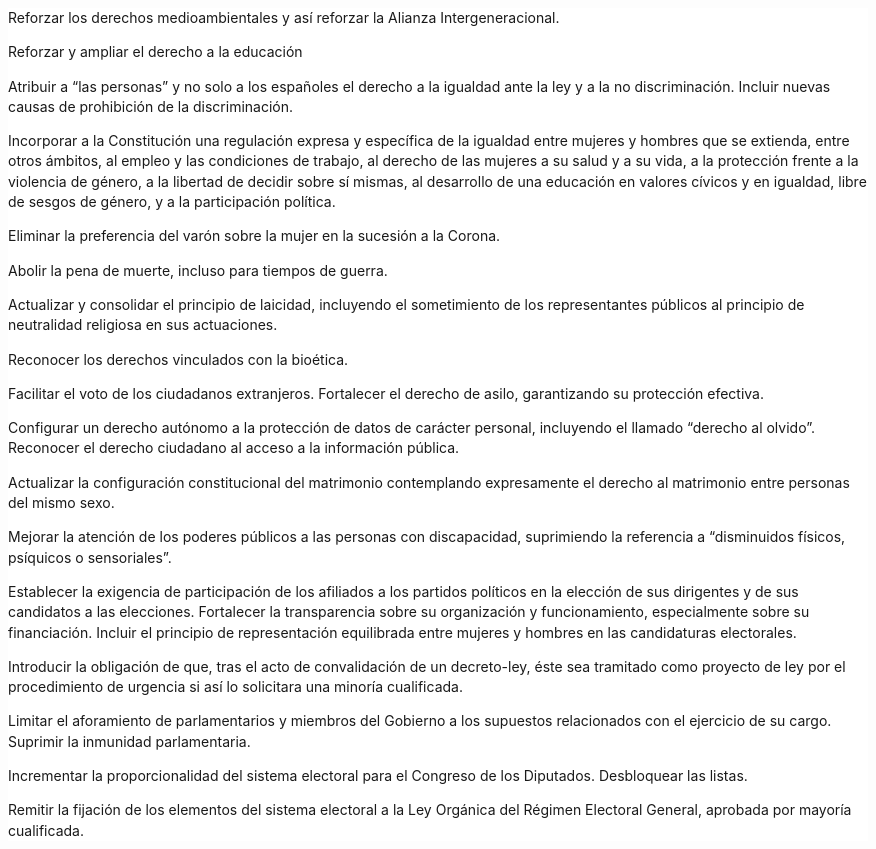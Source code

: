 Reforzar los derechos medioambientales y así reforzar la Alianza
Intergeneracional.

Reforzar y ampliar el derecho a la educación

Atribuir a “las personas” y no solo a los españoles el derecho a la igualdad
ante la ley y a la no discriminación. Incluir nuevas causas de prohibición de la
discriminación.

Incorporar a la Constitución una regulación expresa y específica de la igualdad
entre mujeres y hombres que se extienda, entre otros ámbitos, al empleo y
las condiciones de trabajo, al derecho de las mujeres a su salud y a su vida,
a la protección frente a la violencia de género, a la libertad de decidir sobre sí
mismas, al desarrollo de una educación en valores cívicos y en igualdad, libre
de sesgos de género, y a la participación política.

Eliminar la preferencia del varón sobre la mujer en la sucesión a la Corona.

Abolir la pena de muerte, incluso para tiempos de guerra.

Actualizar y consolidar el principio de laicidad, incluyendo el sometimiento
de los representantes públicos al principio de neutralidad religiosa en sus
actuaciones.

Reconocer los derechos vinculados con la bioética.

Facilitar el voto de los ciudadanos extranjeros. Fortalecer el derecho de asilo,
garantizando su protección efectiva.

Configurar un derecho autónomo a la protección de datos de carácter personal,
incluyendo el llamado “derecho al olvido”. Reconocer el derecho ciudadano al
acceso a la información pública.

Actualizar la configuración constitucional del matrimonio contemplando
expresamente el derecho al matrimonio entre personas del mismo sexo.

Mejorar la atención de los poderes públicos a las personas con discapacidad,
suprimiendo la referencia a “disminuidos físicos, psíquicos o sensoriales”.

Establecer la exigencia de participación de los afiliados a los partidos políticos
en la elección de sus dirigentes y de sus candidatos a las elecciones. Fortalecer
la transparencia sobre su organización y funcionamiento, especialmente sobre
su financiación. Incluir el principio de representación equilibrada entre mujeres
y hombres en las candidaturas electorales.

Introducir la obligación de que, tras el acto de convalidación de un decreto-ley,
éste sea tramitado como proyecto de ley por el procedimiento de urgencia si así
lo solicitara una minoría cualificada.

Limitar el aforamiento de parlamentarios y miembros del Gobierno a los
supuestos relacionados con el ejercicio de su cargo. Suprimir la inmunidad
parlamentaria.

Incrementar la proporcionalidad del sistema electoral para el Congreso de los
Diputados. Desbloquear las listas.

Remitir la fijación de los elementos del sistema electoral a la Ley Orgánica del
Régimen Electoral General, aprobada por mayoría cualificada.
